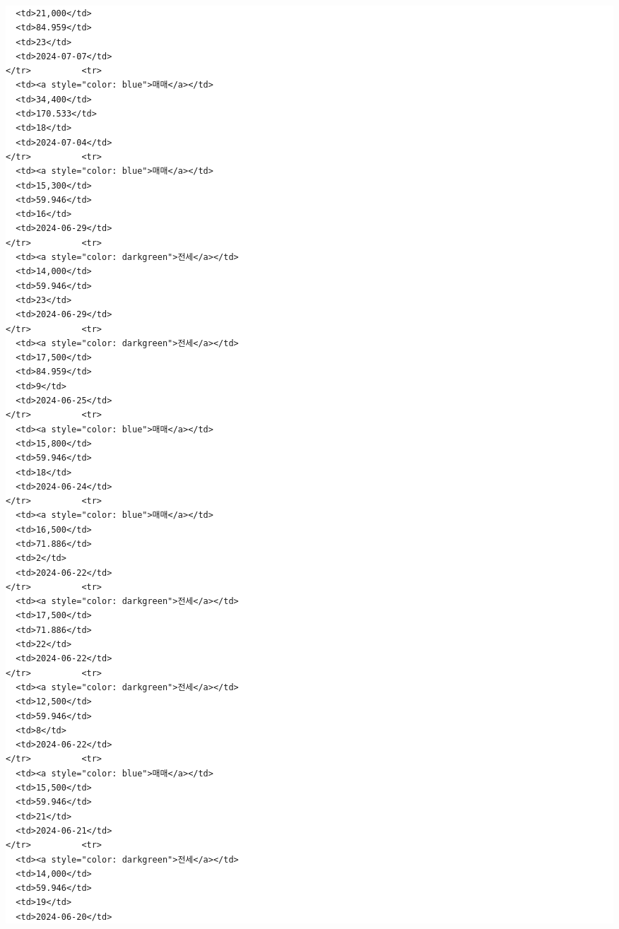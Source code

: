       <td>21,000</td>
      <td>84.959</td>
      <td>23</td>
      <td>2024-07-07</td>
    </tr>          <tr>
      <td><a style="color: blue">매매</a></td>
      <td>34,400</td>
      <td>170.533</td>
      <td>18</td>
      <td>2024-07-04</td>
    </tr>          <tr>
      <td><a style="color: blue">매매</a></td>
      <td>15,300</td>
      <td>59.946</td>
      <td>16</td>
      <td>2024-06-29</td>
    </tr>          <tr>
      <td><a style="color: darkgreen">전세</a></td>
      <td>14,000</td>
      <td>59.946</td>
      <td>23</td>
      <td>2024-06-29</td>
    </tr>          <tr>
      <td><a style="color: darkgreen">전세</a></td>
      <td>17,500</td>
      <td>84.959</td>
      <td>9</td>
      <td>2024-06-25</td>
    </tr>          <tr>
      <td><a style="color: blue">매매</a></td>
      <td>15,800</td>
      <td>59.946</td>
      <td>18</td>
      <td>2024-06-24</td>
    </tr>          <tr>
      <td><a style="color: blue">매매</a></td>
      <td>16,500</td>
      <td>71.886</td>
      <td>2</td>
      <td>2024-06-22</td>
    </tr>          <tr>
      <td><a style="color: darkgreen">전세</a></td>
      <td>17,500</td>
      <td>71.886</td>
      <td>22</td>
      <td>2024-06-22</td>
    </tr>          <tr>
      <td><a style="color: darkgreen">전세</a></td>
      <td>12,500</td>
      <td>59.946</td>
      <td>8</td>
      <td>2024-06-22</td>
    </tr>          <tr>
      <td><a style="color: blue">매매</a></td>
      <td>15,500</td>
      <td>59.946</td>
      <td>21</td>
      <td>2024-06-21</td>
    </tr>          <tr>
      <td><a style="color: darkgreen">전세</a></td>
      <td>14,000</td>
      <td>59.946</td>
      <td>19</td>
      <td>2024-06-20</td>
